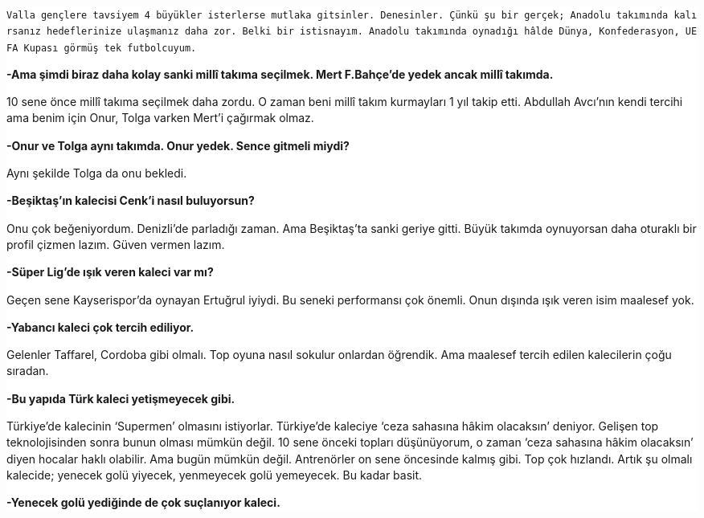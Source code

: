    Valla gençlere tavsiyem 4 büyükler isterlerse mutlaka gitsinler. Denesinler. Çünkü şu bir gerçek; Anadolu takımında kalırsanız hedeflerinize ulaşmanız daha zor. Belki bir istisnayım. Anadolu takımında oynadığı hâlde Dünya, Konfederasyon, UEFA Kupası görmüş tek futbolcuyum.
   </p>
   <p>
    <strong>
     -Ama şimdi biraz daha kolay sanki millî takıma seçilmek. Mert F.Bahçe’de yedek ancak millî takımda.
    </strong>
   </p>
   <p>
    10 sene önce millî takıma seçilmek daha zordu. O zaman beni millî takım kurmayları 1 yıl takip etti. Abdullah Avcı’nın kendi tercihi ama benim için Onur, Tolga varken Mert’i çağırmak olmaz.
   </p>
   <p>
    <strong>
     -Onur ve Tolga aynı takımda. Onur yedek. Sence gitmeli miydi?
    </strong>
   </p>
   <p>
    Aynı şekilde Tolga da onu bekledi.
   </p>
   <p>
    <strong>
     -Beşiktaş’ın kalecisi Cenk’i nasıl buluyorsun?
    </strong>
   </p>
   <p>
    Onu çok beğeniyordum. Denizli’de parladığı zaman. Ama Beşiktaş’ta sanki geriye gitti. Büyük takımda oynuyorsan daha oturaklı bir profil çizmen lazım. Güven vermen lazım.
   </p>
   <p>
    <strong>
     -Süper Lig’de ışık veren kaleci var mı?
    </strong>
   </p>
   <p>
    Geçen sene Kayserispor’da oynayan Ertuğrul iyiydi. Bu seneki performansı çok önemli. Onun dışında ışık veren isim maalesef yok.
   </p>
   <p>
    <strong>
     -Yabancı kaleci çok tercih ediliyor.
    </strong>
   </p>
   <p>
    Gelenler Taffarel, Cordoba gibi olmalı. Top oyuna nasıl sokulur onlardan öğrendik. Ama maalesef tercih edilen kalecilerin çoğu sıradan.
   </p>
   <p>
    <strong>
     -Bu yapıda Türk kaleci yetişmeyecek gibi.
    </strong>
   </p>
   <p>
    Türkiye’de kalecinin ‘Supermen’ olmasını istiyorlar. Türkiye’de kaleciye ‘ceza sahasına hâkim olacaksın’ deniyor. Gelişen top teknolojisinden sonra bunun olması mümkün değil. 10 sene önceki topları düşünüyorum, o zaman ‘ceza sahasına hâkim olacaksın’ diyen hocalar haklı olabilir. Ama bugün mümkün değil. Antrenörler on sene öncesinde kalmış gibi. Top çok hızlandı. Artık şu olmalı kalecide; yenecek golü yiyecek, yenmeyecek golü yemeyecek. Bu kadar basit.
   </p>
   <p>
    <strong>
     -Yenecek golü yediğinde de çok suçlanıyor kaleci.
    </strong>